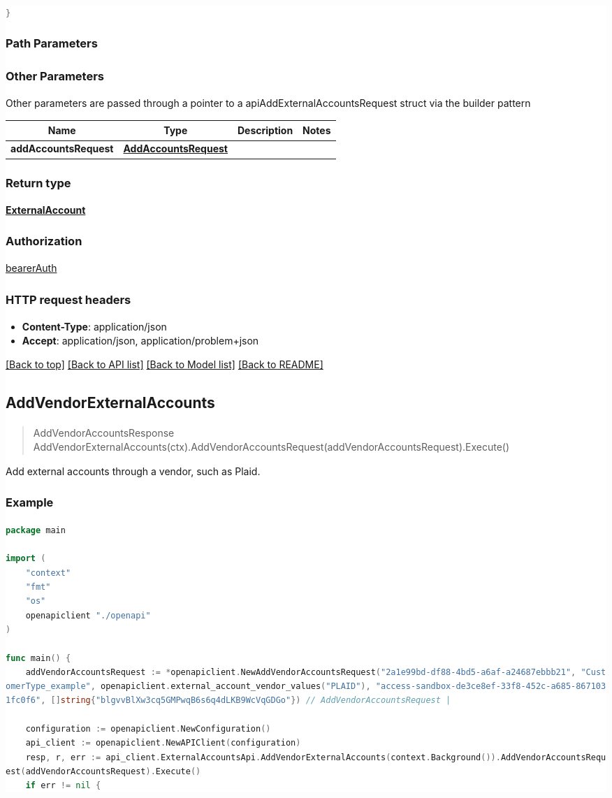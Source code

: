 ```go
}
```

### Path Parameters



### Other Parameters

Other parameters are passed through a pointer to a apiAddExternalAccountsRequest struct via the builder pattern


Name | Type | Description  | Notes
------------- | ------------- | ------------- | -------------
 **addAccountsRequest** | [**AddAccountsRequest**](AddAccountsRequest.md) |  | 

### Return type

[**ExternalAccount**](ExternalAccount.md)

### Authorization

[bearerAuth](../README.md#bearerAuth)

### HTTP request headers

- **Content-Type**: application/json
- **Accept**: application/json, application/problem+json

[[Back to top]](#) [[Back to API list]](../README.md#documentation-for-api-endpoints)
[[Back to Model list]](../README.md#documentation-for-models)
[[Back to README]](../README.md)


## AddVendorExternalAccounts

> AddVendorAccountsResponse AddVendorExternalAccounts(ctx).AddVendorAccountsRequest(addVendorAccountsRequest).Execute()

Add external accounts through a vendor, such as Plaid.



### Example

```go
package main

import (
    "context"
    "fmt"
    "os"
    openapiclient "./openapi"
)

func main() {
    addVendorAccountsRequest := *openapiclient.NewAddVendorAccountsRequest("2a1e99bd-df88-4bd5-a6af-a24687ebbb21", "CustomerType_example", openapiclient.external_account_vendor_values("PLAID"), "access-sandbox-de3ce8ef-33f8-452c-a685-8671031fc0f6", []string{"blgvvBlXw3cq5GMPwqB6s6q4dLKB9WcVqGDGo"}) // AddVendorAccountsRequest | 

    configuration := openapiclient.NewConfiguration()
    api_client := openapiclient.NewAPIClient(configuration)
    resp, r, err := api_client.ExternalAccountsApi.AddVendorExternalAccounts(context.Background()).AddVendorAccountsRequest(addVendorAccountsRequest).Execute()
    if err != nil {
```